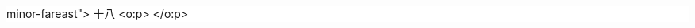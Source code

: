 minor-fareast">
    十八
   </span>
   <o:p>
   </o:p>
  </font>
 </p>
 <p class="MsoNormal">
  <o:p>
   <font size="3">
   </font>
  </o:p>
 </p>
 <p class="MsoNormal">
  <font size="3">
   <span lang="ZH-CN" style="font-family:宋体;mso-ascii-font-family:
Calibri;mso-ascii-theme-font:minor-latin;mso-fareast-font-family:宋体;mso-fareast-theme-font:
minor-fareast">
